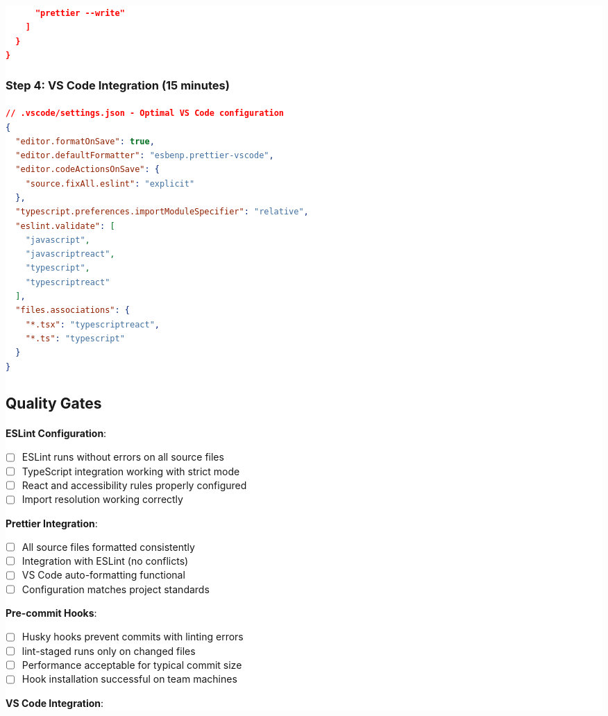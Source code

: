 ```json
      "prettier --write"
    ]
  }
}
```

### Step 4: VS Code Integration (15 minutes)

```json
// .vscode/settings.json - Optimal VS Code configuration
{
  "editor.formatOnSave": true,
  "editor.defaultFormatter": "esbenp.prettier-vscode",
  "editor.codeActionsOnSave": {
    "source.fixAll.eslint": "explicit"
  },
  "typescript.preferences.importModuleSpecifier": "relative",
  "eslint.validate": [
    "javascript",
    "javascriptreact",
    "typescript",
    "typescriptreact"
  ],
  "files.associations": {
    "*.tsx": "typescriptreact",
    "*.ts": "typescript"
  }
}
```

## Quality Gates

**ESLint Configuration**:

- [ ] ESLint runs without errors on all source files
- [ ] TypeScript integration working with strict mode
- [ ] React and accessibility rules properly configured
- [ ] Import resolution working correctly

**Prettier Integration**:

- [ ] All source files formatted consistently
- [ ] Integration with ESLint (no conflicts)
- [ ] VS Code auto-formatting functional
- [ ] Configuration matches project standards

**Pre-commit Hooks**:

- [ ] Husky hooks prevent commits with linting errors
- [ ] lint-staged runs only on changed files
- [ ] Performance acceptable for typical commit size
- [ ] Hook installation successful on team machines

**VS Code Integration**:
